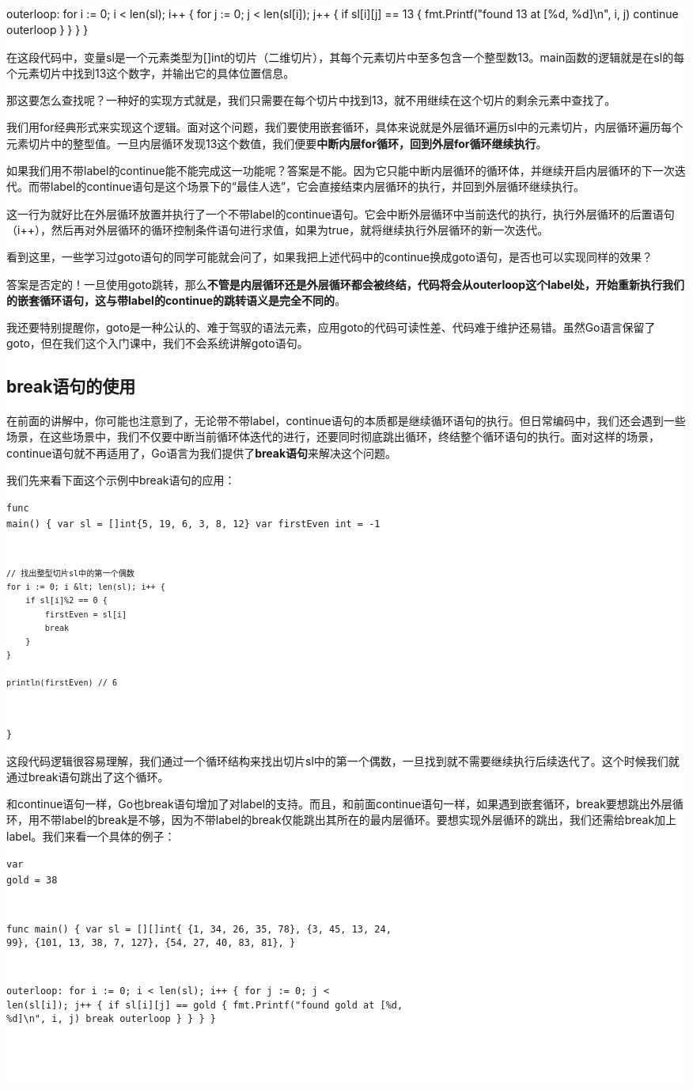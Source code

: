 outerloop:
    for i := 0; i &lt; len(sl); i++ {
        for j := 0; j &lt; len(sl[i]); j++ {
            if sl[i][j] == 13 {
                fmt.Printf("found 13 at [%d, %d]\n", i, j)
                continue outerloop
            }
        }
    }
}
</code></pre><p>在这段代码中，变量sl是一个元素类型为[]int的切片（二维切片），其每个元素切片中至多包含一个整型数13。main函数的逻辑就是在sl的每个元素切片中找到13这个数字，并输出它的具体位置信息。</p><p>那这要怎么查找呢？一种好的实现方式就是，我们只需要在每个切片中找到13，就不用继续在这个切片的剩余元素中查找了。</p><p>我们用for经典形式来实现这个逻辑。面对这个问题，我们要使用嵌套循环，具体来说就是外层循环遍历sl中的元素切片，内层循环遍历每个元素切片中的整型值。一旦内层循环发现13这个数值，我们便要<strong>中断内层for循环，回到外层for循环继续执行</strong>。</p><p>如果我们用不带label的continue能不能完成这一功能呢？答案是不能。因为它只能中断内层循环的循环体，并继续开启内层循环的下一次迭代。而带label的continue语句是这个场景下的“最佳人选”，它会直接结束内层循环的执行，并回到外层循环继续执行。</p><p>这一行为就好比在外层循环放置并执行了一个不带label的continue语句。它会中断外层循环中当前迭代的执行，执行外层循环的后置语句（i++），然后再对外层循环的循环控制条件语句进行求值，如果为true，就将继续执行外层循环的新一次迭代。</p><p>看到这里，一些学习过goto语句的同学可能就会问了，如果我把上述代码中的continue换成goto语句，是否也可以实现同样的效果？</p><p>答案是否定的！一旦使用goto跳转，那么<strong>不管是内层循环还是外层循环都会被终结，代码将会从outerloop这个label处，开始重新执行我们的嵌套循环语句，这与带label的continue的跳转语义是完全不同的</strong>。</p><p>我还要特别提醒你，goto是一种公认的、难于驾驭的语法元素，应用goto的代码可读性差、代码难于维护还易错。虽然Go语言保留了goto，但在我们这个入门课中，我们不会系统讲解goto语句。</p><h2>break语句的使用</h2><p>在前面的讲解中，你可能也注意到了，无论带不带label，continue语句的本质都是继续循环语句的执行。但日常编码中，我们还会遇到一些场景，在这些场景中，我们不仅要中断当前循环体迭代的进行，还要同时彻底跳出循环，终结整个循环语句的执行。面对这样的场景，continue语句就不再适用了，Go语言为我们提供了<strong>break语句</strong>来解决这个问题。</p><p>我们先来看下面这个示例中break语句的应用：</p><pre><code class="language-plain">func main() {
    var sl = []int{5, 19, 6, 3, 8, 12}
    var firstEven int = -1

    // 找出整型切片sl中的第一个偶数
    for i := 0; i &lt; len(sl); i++ {
        if sl[i]%2 == 0 {
            firstEven = sl[i]
            break
        }
    }

    println(firstEven) // 6
}
</code></pre><p>这段代码逻辑很容易理解，我们通过一个循环结构来找出切片sl中的第一个偶数，一旦找到就不需要继续执行后续迭代了。这个时候我们就通过break语句跳出了这个循环。</p><p>和continue语句一样，Go也break语句增加了对label的支持。而且，和前面continue语句一样，如果遇到嵌套循环，break要想跳出外层循环，用不带label的break是不够，因为不带label的break仅能跳出其所在的最内层循环。要想实现外层循环的跳出，我们还需给break加上label。我们来看一个具体的例子：</p><pre><code class="language-plain">var gold = 38

func main() {
    var sl = [][]int{
        {1, 34, 26, 35, 78},
        {3, 45, 13, 24, 99},
        {101, 13, 38, 7, 127},
        {54, 27, 40, 83, 81},
    }

outerloop:
    for i := 0; i &lt; len(sl); i++ {
        for j := 0; j &lt; len(sl[i]); j++ {
            if sl[i][j] == gold {
                fmt.Printf("found gold at [%d, %d]\n", i, j)
                break outerloop
            }
        }
    }
}